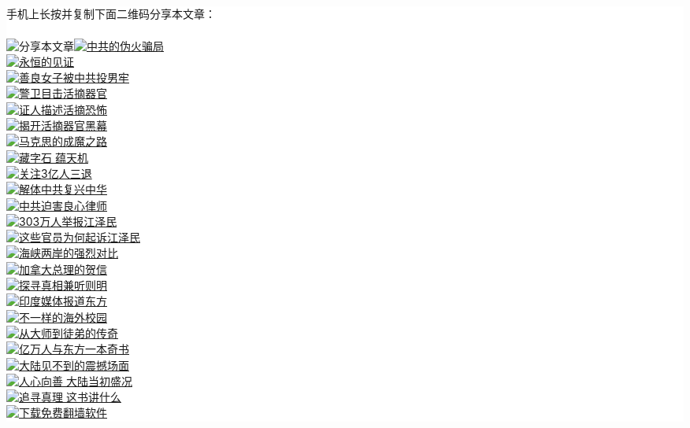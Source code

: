 ####
手机上长按并复制下面二维码分享本文章：<br><br><img src="http://d1p1.ip.zn2.us/v.php?action=qrcode&url=https://github.com/mprjd2205/djy/blob/master/gb/19/2/27/n11074476.md%231" title="分享本文章"></td><td VALIGN=TOP><a href="https://github.com/mprjd2205/djy/blob/master/gb/16/1/21/n4622075.md?dfh#1" target="_blank"><img src="https://gitlab.com/szzdlab/djy/raw/master/gb/300/wei-f1.jpg" title="中共的伪火骗局"  alt="中共的伪火骗局"></a><br><a href="https://github.com/mprjd2205/www/blob/master/README.md?dfh#9" target="_blank"><img src="https://gitlab.com/szzdlab/djy/raw/master/gb/300/yong-h.jpg" title="永恒的见证"  alt="永恒的见证"></a><br><a href="https://github.com/mprjd2205/djy/blob/master/gb/13/9/29/n3974789.md?dfh#1" target="_blank"><img src="https://gitlab.com/szzdlab/djy/raw/master/gb/300/shang-lnz.jpg" title="善良女子被中共投男牢"  alt="善良女子被中共投男牢"></a><br><a href="https://github.com/mprjd2205/djy/blob/master/gb/16/3/16/n4663449.md?dfh#1" target="_blank"><img src="https://gitlab.com/szzdlab/djy/raw/master/gb/300/huo-z3.jpg" title="警卫目击活摘器官"  alt="警卫目击活摘器官"></a><br><a href="https://github.com/mprjd2205/djy/blob/master/gb/16/8/7/n8177641.md?dfh#1" target="_blank"><img src="https://gitlab.com/szzdlab/djy/raw/master/gb/300/huo-z4.jpg" title="证人描述活摘恐怖"  alt="证人描述活摘恐怖"></a><br><a href="https://github.com/mprjd2205/djy/blob/master/gb/10/4/19/n2881569.md?dfh#1" target="_blank"><img src="https://gitlab.com/szzdlab/djy/raw/master/gb/300/huo-z1.jpg" title="揭开活摘器官黑幕"  alt="揭开活摘器官黑幕"></a><br><a href="https://github.com/mprjd2205/djy/blob/master/gb/10/11/7/n3077476.md?dfh#1" target="_blank"><img src="https://gitlab.com/szzdlab/djy/raw/master/gb/300/ma-ks.jpg" title="马克思的成魔之路"  alt="马克思的成魔之路"></a><br><a href="https://github.com/mprjd2205/djy/blob/master/gb/14/6/9/n4173977.md?dfh#1" target="_blank"><img src="https://gitlab.com/szzdlab/djy/raw/master/gb/300/chang-zs.jpg" title="藏字石 蕴天机"  alt="藏字石 蕴天机"></a><br><a href="https://github.com/mprjd2205/djy/blob/master/gb/18/5/10/n10381511.md?dfh#1" target="_blank"><img src="https://gitlab.com/szzdlab/djy/raw/master/gb/300/st1.jpg" title="关注3亿人三退"  alt="关注3亿人三退"></a><br><a href="https://github.com/mprjd2205/djy/blob/master/gb/18/3/21/n10237682.md?dfh#1" target="_blank"><img src="https://gitlab.com/szzdlab/djy/raw/master/gb/300/jie-t.jpg" title="解体中共复兴中华"  alt="解体中共复兴中华"></a><br><a href="https://github.com/mprjd2205/djy/blob/master/gb/9/2/9/n2422991.md?dfh#1" target="_blank"><img src="https://gitlab.com/szzdlab/djy/raw/master/gb/300/gao-zs.jpg" title="中共迫害良心律师"  alt="中共迫害良心律师"></a><br><a href="https://github.com/mprjd2205/djy/blob/master/gb/18/12/9/n10900044.md?dfh#1" target="_blank"><img src="https://gitlab.com/szzdlab/djy/raw/master/gb/300/sj1.jpg" title="303万人举报江泽民"  alt="303万人举报江泽民"></a><br><a href="https://github.com/mprjd2205/djy/blob/master/gb/18/8/28/n10672014.md?dfh#1" target="_blank"><img src="https://gitlab.com/szzdlab/djy/raw/master/gb/300/sj2.jpg" title="这些官员为何起诉江泽民"  alt="这些官员为何起诉江泽民"></a><br><a href="https://github.com/mprjd2205/djy/blob/master/gb/8/12/18/n2367165.md?dfh#1" target="_blank"><img src="https://gitlab.com/szzdlab/djy/raw/master/gb/300/liangan.jpg" title="海峡两岸的强烈对比"  alt="海峡两岸的强烈对比"></a><br><a href="https://github.com/mprjd2205/djy/blob/master/gb/15/5/5/n4427238.md?dfh#1" target="_blank"><img src="https://gitlab.com/szzdlab/djy/raw/master/gb/300/jia-ndzl.jpg" title="加拿大总理的贺信"  alt="加拿大总理的贺信"></a><br><a href="https://github.com/mprjd2205/djy/blob/master/gb/11/6/17/n3289382.md?dfh#1" target="_blank"><img src="https://gitlab.com/szzdlab/djy/raw/master/gb/300/xiao-wd.jpg" title="探寻真相兼听则明"  alt="探寻真相兼听则明"></a><br>
<a href="https://github.com/mprjd2205/djy/blob/master/gb/18/10/27/n10812623.md?dfh#1" target="_blank"><img src="https://gitlab.com/szzdlab/djy/raw/master/gb/300/yindu.jpg" title="印度媒体报道东方"  alt="印度媒体报道东方"></a><br><a href="https://github.com/mprjd2205/djy/blob/master/gb/18/6/9/n10469652.md?dfh#1" target="_blank"><img src="https://gitlab.com/szzdlab/djy/raw/master/gb/300/xie-j.jpg" title="不一样的海外校园"  alt="不一样的海外校园"></a><br><a href="https://github.com/mprjd2205/djy/blob/master/gb/7/4/5/n1669415.md?dfh#1" target="_blank"><img src="https://gitlab.com/szzdlab/djy/raw/master/gb/300/li-up.jpg" title="从大师到徒弟的传奇"  alt="从大师到徒弟的传奇"></a><br><a href="https://github.com/mprjd2205/djy/blob/master/gb/17/5/26/n9191512.md?dfh#1" target="_blank"><img src="https://gitlab.com/szzdlab/djy/raw/master/gb/300/zfl2.jpg" title="亿万人与东方一本奇书"  alt="亿万人与东方一本奇书"></a><br><a href="https://github.com/mprjd2205/djy/blob/master/gb/13/11/27/n4020290.md?dfh#1" target="_blank"><img src="https://gitlab.com/szzdlab/djy/raw/master/gb/300/zhen-h.jpg" title="大陆见不到的震撼场面"  alt="大陆见不到的震撼场面"></a><br><a href="https://github.com/mprjd2205/djy/blob/master/gb/15/7/17/n4482910.md?dfh#1" target="_blank"><img src="https://gitlab.com/szzdlab/djy/raw/master/gb/300/dalu-sk.jpg" title="人心向善 大陆当初盛况"  alt="人心向善 大陆当初盛况"></a><br><a href="https://github.com/mprjd2205/djy/blob/master/gb/9/10/15/n2689419.md?dfh#1" target="_blank"><img src="https://gitlab.com/szzdlab/djy/raw/master/gb/300/zfl1.jpg" title="追寻真理 这书讲什么"  alt="追寻真理 这书讲什么"></a><br><a href="https://github.com/mprjd2205/www/blob/master/README.md?dfh#1" target="_blank"><img src="https://gitlab.com/szzdlab/djy/raw/master/gb/300/fq1.jpg" title="下载免费翻墙软件"  alt="下载免费翻墙软件"></a><br></td></tr></table>
